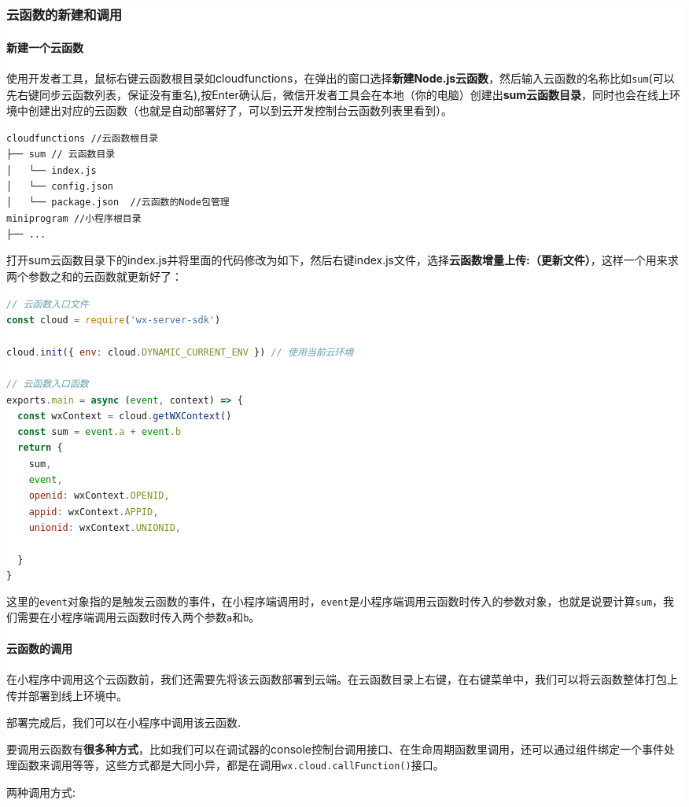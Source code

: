 

### 云函数的新建和调用

#### 新建一个云函数

使用开发者工具，鼠标右键云函数根目录如cloudfunctions，在弹出的窗口选择**新建Node.js云函数**，然后输入云函数的名称比如`sum`(可以先右键同步云函数列表，保证没有重名),按Enter确认后，微信开发者工具会在本地（你的电脑）创建出**sum云函数目录**，同时也会在线上环境中创建出对应的云函数（也就是自动部署好了，可以到云开发控制台云函数列表里看到）。

```md
cloudfunctions //云函数根目录       
├── sum // 云函数目录
│   └── index.js 
│   └── config.json
│   └── package.json  //云函数的Node包管理
miniprogram //小程序根目录  
├── ...    
```

打开sum云函数目录下的index.js并将里面的代码修改为如下，然后右键index.js文件，选择**云函数增量上传:（更新文件）**，这样一个用来求两个参数之和的云函数就更新好了：

```js
// 云函数入口文件
const cloud = require('wx-server-sdk')

cloud.init({ env: cloud.DYNAMIC_CURRENT_ENV }) // 使用当前云环境

// 云函数入口函数
exports.main = async (event, context) => {
  const wxContext = cloud.getWXContext()
  const sum = event.a + event.b
  return {
    sum,
    event,
    openid: wxContext.OPENID,
    appid: wxContext.APPID,
    unionid: wxContext.UNIONID,

  }
}
```

这里的`event`对象指的是触发云函数的事件，在小程序端调用时，`event`是小程序端调用云函数时传入的参数对象，也就是说要计算`sum`，我们需要在小程序端调用云函数时传入两个参数`a`和`b`。



#### 云函数的调用

在小程序中调用这个云函数前，我们还需要先将该云函数部署到云端。在云函数目录上右键，在右键菜单中，我们可以将云函数整体打包上传并部署到线上环境中。

部署完成后，我们可以在小程序中调用该云函数.

要调用云函数有**很多种方式**，比如我们可以在调试器的console控制台调用接口、在生命周期函数里调用，还可以通过组件绑定一个事件处理函数来调用等等，这些方式都是大同小异，都是在调用`wx.cloud.callFunction()`接口。

两种调用方式:
